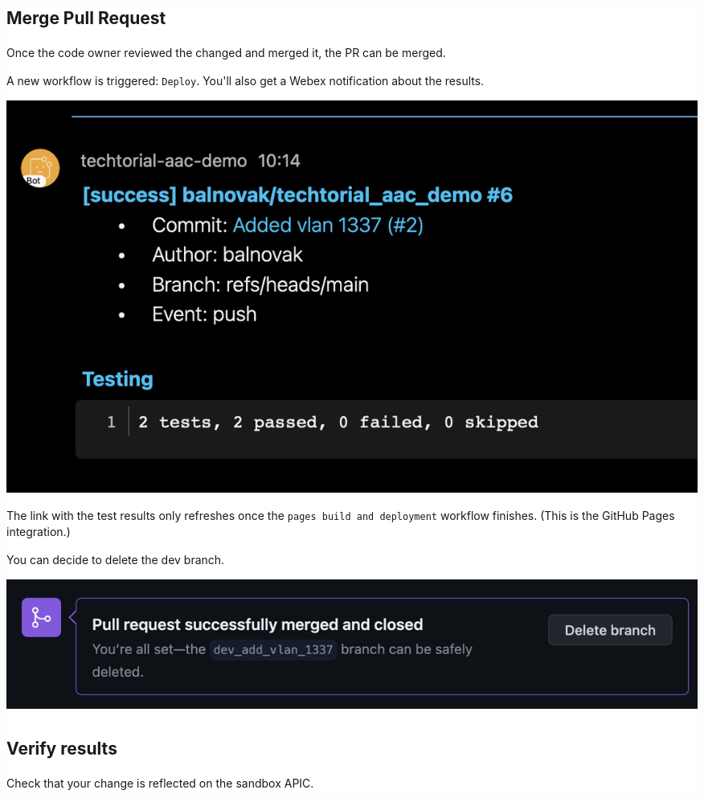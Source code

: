 
## Merge Pull Request

Once the code owner reviewed the changed and merged it, the PR can be merged.

A new workflow is triggered: `Deploy`.
You'll also get a Webex notification about the results.

![Webex notification about successful deploy](images/webex-3.png)

The link with the test results only refreshes once the `pages build and deployment` workflow finishes. (This is the GitHub Pages integration.)

You can decide to delete the dev branch.

![Delete branch](images/pr-3.png)


## Verify results

Check that your change is reflected on the sandbox APIC.

